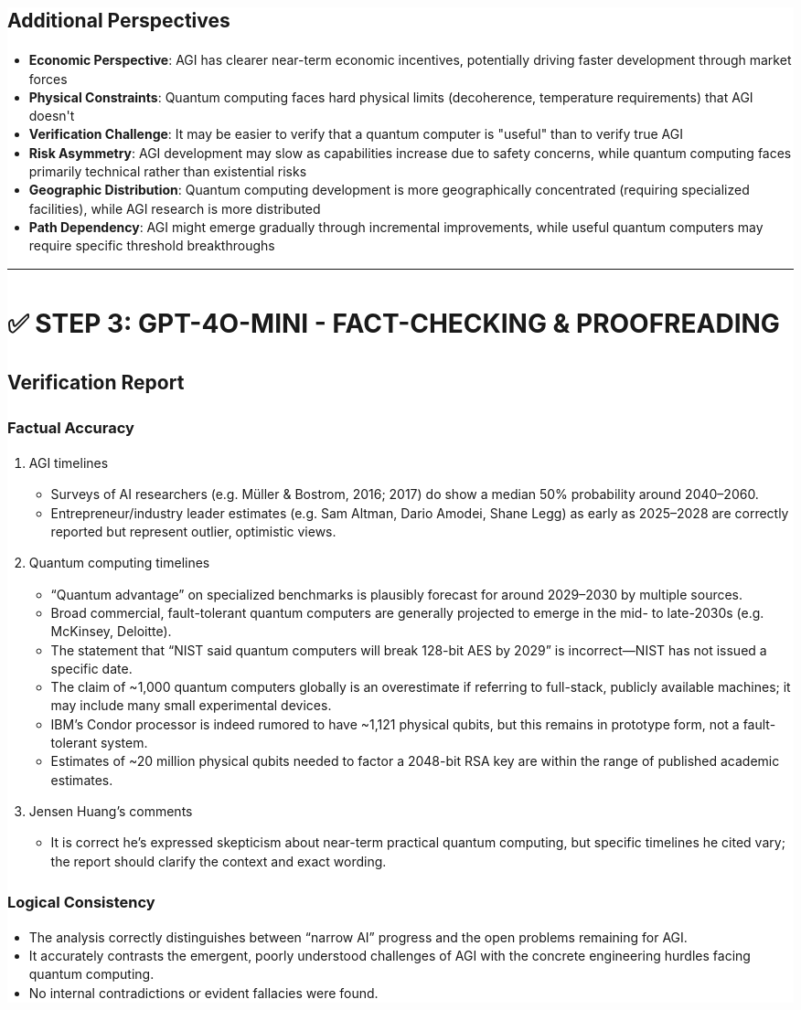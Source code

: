 ## Additional Perspectives

- **Economic Perspective**: AGI has clearer near-term economic incentives, potentially driving faster development through market forces
- **Physical Constraints**: Quantum computing faces hard physical limits (decoherence, temperature requirements) that AGI doesn't
- **Verification Challenge**: It may be easier to verify that a quantum computer is "useful" than to verify true AGI
- **Risk Asymmetry**: AGI development may slow as capabilities increase due to safety concerns, while quantum computing faces primarily technical rather than existential risks
- **Geographic Distribution**: Quantum computing development is more geographically concentrated (requiring specialized facilities), while AGI research is more distributed
- **Path Dependency**: AGI might emerge gradually through incremental improvements, while useful quantum computers may require specific threshold breakthroughs

---

# ✅ STEP 3: GPT-4O-MINI - FACT-CHECKING & PROOFREADING
## Verification Report

### Factual Accuracy  
1. AGI timelines  
   - Surveys of AI researchers (e.g. Müller & Bostrom, 2016; 2017) do show a median 50% probability around 2040–2060.  
   - Entrepreneur/industry leader estimates (e.g. Sam Altman, Dario Amodei, Shane Legg) as early as 2025–2028 are correctly reported but represent outlier, optimistic views.  

2. Quantum computing timelines  
   - “Quantum advantage” on specialized benchmarks is plausibly forecast for around 2029–2030 by multiple sources.  
   - Broad commercial, fault-tolerant quantum computers are generally projected to emerge in the mid- to late-2030s (e.g. McKinsey, Deloitte).  
   - The statement that “NIST said quantum computers will break 128-bit AES by 2029” is incorrect—NIST has not issued a specific date.  
   - The claim of ~1,000 quantum computers globally is an overestimate if referring to full-stack, publicly available machines; it may include many small experimental devices.  
   - IBM’s Condor processor is indeed rumored to have ~1,121 physical qubits, but this remains in prototype form, not a fault-tolerant system.  
   - Estimates of ~20 million physical qubits needed to factor a 2048-bit RSA key are within the range of published academic estimates.  

3. Jensen Huang’s comments  
   - It is correct he’s expressed skepticism about near-term practical quantum computing, but specific timelines he cited vary; the report should clarify the context and exact wording.  

### Logical Consistency  
- The analysis correctly distinguishes between “narrow AI” progress and the open problems remaining for AGI.  
- It accurately contrasts the emergent, poorly understood challenges of AGI with the concrete engineering hurdles facing quantum computing.  
- No internal contradictions or evident fallacies were found.
